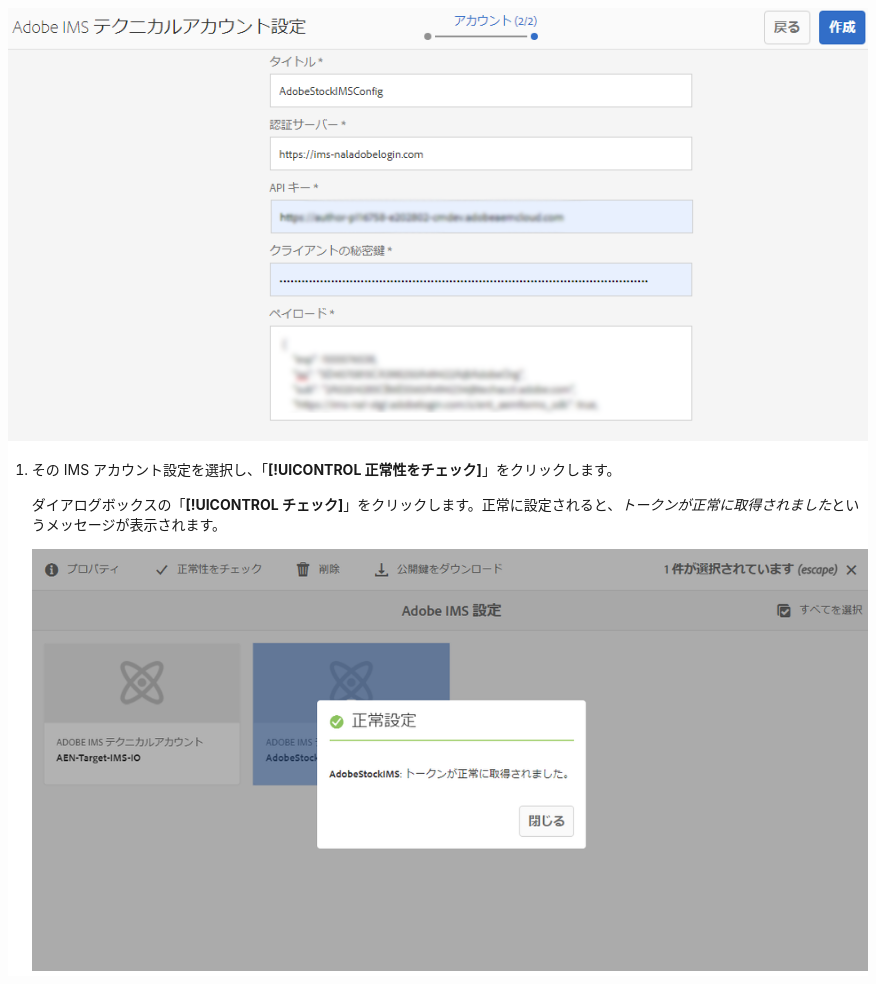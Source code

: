    ![configure-ims-acount](assets/aem-stock-ims-config.png)

1. その IMS アカウント設定を選択し、「**[!UICONTROL 正常性をチェック]**」をクリックします。

   ダイアログボックスの「**[!UICONTROL チェック]**」をクリックします。正常に設定されると、*トークンが正常に取得されました*&#x200B;というメッセージが表示されます。

   ![ヘルスチェック](assets/aem-stock-healthcheck.png)

